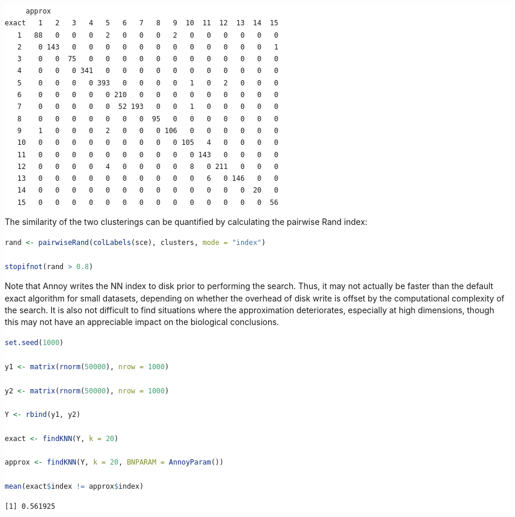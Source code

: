 ``` output
     approx
exact   1   2   3   4   5   6   7   8   9  10  11  12  13  14  15
   1   88   0   0   0   2   0   0   0   2   0   0   0   0   0   0
   2    0 143   0   0   0   0   0   0   0   0   0   0   0   0   1
   3    0   0  75   0   0   0   0   0   0   0   0   0   0   0   0
   4    0   0   0 341   0   0   0   0   0   0   0   0   0   0   0
   5    0   0   0   0 393   0   0   0   0   1   0   2   0   0   0
   6    0   0   0   0   0 210   0   0   0   0   0   0   0   0   0
   7    0   0   0   0   0  52 193   0   0   1   0   0   0   0   0
   8    0   0   0   0   0   0   0  95   0   0   0   0   0   0   0
   9    1   0   0   0   2   0   0   0 106   0   0   0   0   0   0
   10   0   0   0   0   0   0   0   0   0 105   4   0   0   0   0
   11   0   0   0   0   0   0   0   0   0   0 143   0   0   0   0
   12   0   0   0   0   4   0   0   0   0   8   0 211   0   0   0
   13   0   0   0   0   0   0   0   0   0   0   6   0 146   0   0
   14   0   0   0   0   0   0   0   0   0   0   0   0   0  20   0
   15   0   0   0   0   0   0   0   0   0   0   0   0   0   0  56
```

The similarity of the two clusterings can be quantified by calculating the pairwise Rand index: 


``` r
rand <- pairwiseRand(colLabels(sce), clusters, mode = "index")

stopifnot(rand > 0.8)
```

Note that Annoy writes the NN index to disk prior to performing the search.
Thus, it may not actually be faster than the default exact algorithm for small
datasets, depending on whether the overhead of disk write is offset by the
computational complexity of the search.
It is also not difficult to find situations where the approximation deteriorates,
especially at high dimensions, though this may not have an appreciable impact on
the biological conclusions.


``` r
set.seed(1000)

y1 <- matrix(rnorm(50000), nrow = 1000)

y2 <- matrix(rnorm(50000), nrow = 1000)

Y <- rbind(y1, y2)

exact <- findKNN(Y, k = 20)

approx <- findKNN(Y, k = 20, BNPARAM = AnnoyParam())

mean(exact$index != approx$index)
```

``` output
[1] 0.561925
```
